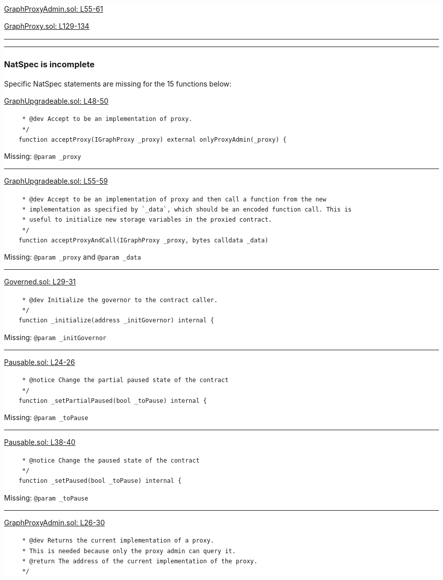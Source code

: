 [GraphProxyAdmin.sol: L55-61](https://github.com/code-423n4/2022-10-thegraph/blob/309a188f7215fa42c745b136357702400f91b4ff/contracts/upgrades/GraphProxyAdmin.sol#L55-L61)

[GraphProxy.sol: L129-134](https://github.com/code-423n4/2022-10-thegraph/blob/309a188f7215fa42c745b136357702400f91b4ff/contracts/upgrades/GraphProxy.sol#L129-L134)
___
___

### NatSpec is incomplete
Specific NatSpec statements are missing for the 15 functions below:

[GraphUpgradeable.sol: L48-50](https://github.com/code-423n4/2022-10-thegraph/blob/309a188f7215fa42c745b136357702400f91b4ff/contracts/upgrades/GraphUpgradeable.sol#L48-L50)
```solidity
     * @dev Accept to be an implementation of proxy.
     */
    function acceptProxy(IGraphProxy _proxy) external onlyProxyAdmin(_proxy) {
```
Missing: `@param _proxy`
___
[GraphUpgradeable.sol: L55-59](https://github.com/code-423n4/2022-10-thegraph/blob/309a188f7215fa42c745b136357702400f91b4ff/contracts/upgrades/GraphUpgradeable.sol#L55-L59)
```solidity
     * @dev Accept to be an implementation of proxy and then call a function from the new
     * implementation as specified by `_data`, which should be an encoded function call. This is
     * useful to initialize new storage variables in the proxied contract.
     */
    function acceptProxyAndCall(IGraphProxy _proxy, bytes calldata _data)
```
Missing: `@param _proxy` and `@param _data`
___
[Governed.sol: L29-31](https://github.com/code-423n4/2022-10-thegraph/blob/309a188f7215fa42c745b136357702400f91b4ff/contracts/governance/Governed.sol#L29-L31)
```solidity
     * @dev Initialize the governor to the contract caller.
     */
    function _initialize(address _initGovernor) internal {
```
Missing: `@param _initGovernor`
___
[Pausable.sol: L24-26](https://github.com/code-423n4/2022-10-thegraph/blob/309a188f7215fa42c745b136357702400f91b4ff/contracts/governance/Pausable.sol#L24-L26)
```solidity
     * @notice Change the partial paused state of the contract
     */
    function _setPartialPaused(bool _toPause) internal {
```
Missing: `@param _toPause`
___
[Pausable.sol: L38-40](https://github.com/code-423n4/2022-10-thegraph/blob/309a188f7215fa42c745b136357702400f91b4ff/contracts/governance/Pausable.sol#L38-L40)
```solidity
     * @notice Change the paused state of the contract
     */
    function _setPaused(bool _toPause) internal {
```
Missing: `@param _toPause`
___
[GraphProxyAdmin.sol: L26-30](https://github.com/code-423n4/2022-10-thegraph/blob/309a188f7215fa42c745b136357702400f91b4ff/contracts/upgrades/GraphProxyAdmin.sol#L26-L30)
```solidity
     * @dev Returns the current implementation of a proxy.
     * This is needed because only the proxy admin can query it.
     * @return The address of the current implementation of the proxy.
     */
```